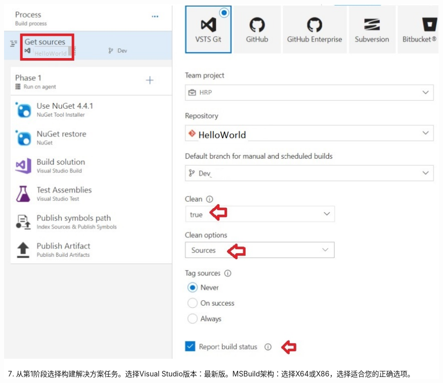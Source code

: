    ![6Step_6_GetSource](Image\6Step_6_GetSource.jpg)

7. 从第1阶段选择构建解决方案任务。选择Visual Studio版本：最新版。MSBuild架构：选择X64或X86，选择适合您的正确选项。

